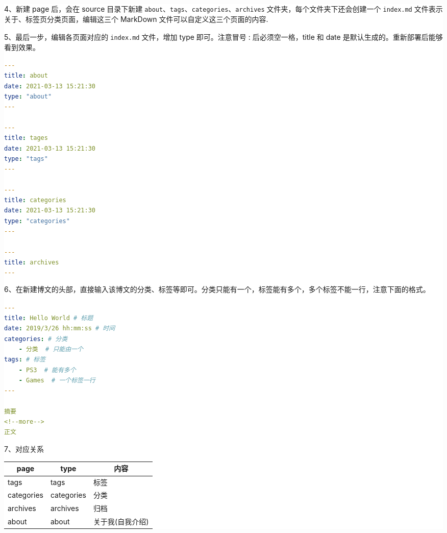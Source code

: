 

4、新建 page 后，会在 source 目录下新建 `about`、`tags`、`categories`、`archives` 文件夹，每个文件夹下还会创建一个 `index.md` 文件表示关于、标签页分类页面，编辑这三个 MarkDown 文件可以自定义这三个页面的内容.

5、最后一步，编辑各页面对应的 `index.md` 文件，增加 type 即可。注意冒号 : 后必须空一格，title 和 date 是默认生成的。重新部署后能够看到效果。

```yml
---
title: about
date: 2021-03-13 15:21:30
type: "about"
---
 
---
title: tages
date: 2021-03-13 15:21:30
type: "tags"
---
 
---
title: categories
date: 2021-03-13 15:21:30
type: "categories"
---

---
title: archives
---
```

6、在新建博文的头部，直接输入该博文的分类、标签等即可。分类只能有一个，标签能有多个，多个标签不能一行，注意下面的格式。

```yml
---
title: Hello World # 标题
date: 2019/3/26 hh:mm:ss # 时间
categories: # 分类
	- 分类  # 只能由一个
tags: # 标签
	- PS3  # 能有多个
	- Games  # 一个标签一行
---

摘要
<!--more-->
正文
```

7、对应关系

 

| page       | type       | 内容             |
| ---------- | ---------- | ---------------- |
| tags       | tags       | 标签             |
| categories | categories | 分类             |
| archives   | archives   | 归档             |
| about      | about      | 关于我(自我介绍) |
